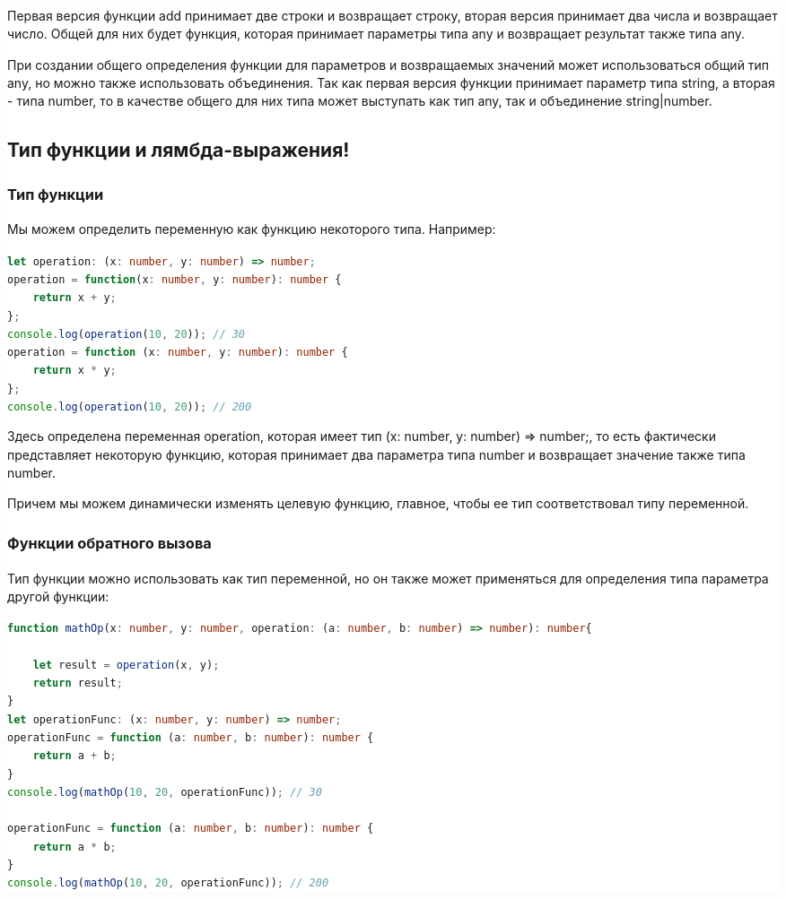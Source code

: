 Первая версия функции add принимает две строки и возвращает строку, вторая версия принимает два числа и возвращает число. Общей для них будет функция, которая принимает параметры типа any и возвращает результат также типа any.

При создании общего определения функции для параметров и возвращаемых значений может использоваться общий тип any, но можно также использовать объединения. Так как первая версия функции принимает параметр типа string, а вторая - типа number, то в качестве общего для них типа может выступать как тип any, так и объединение string|number.




## Тип функции и лямбда-выражения!
### Тип функции
Мы можем определить переменную как функцию некоторого типа. Например:
```typescript
let operation: (x: number, y: number) => number;
operation = function(x: number, y: number): number {
    return x + y;
};
console.log(operation(10, 20)); // 30
operation = function (x: number, y: number): number {
    return x * y;
};
console.log(operation(10, 20)); // 200
```

Здесь определена переменная operation, которая имеет тип (x: number, y: number) => number;, то есть фактически представляет некоторую функцию, которая принимает два параметра типа number и возвращает значение также типа number.

Причем мы можем динамически изменять целевую функцию, главное, чтобы ее тип соответствовал типу переменной.


### Функции обратного вызова
Тип функции можно использовать как тип переменной, но он также может применяться для определения типа параметра другой функции:

```typescript
function mathOp(x: number, y: number, operation: (a: number, b: number) => number): number{

    let result = operation(x, y);
    return result;
}
let operationFunc: (x: number, y: number) => number;
operationFunc = function (a: number, b: number): number {
    return a + b;
}
console.log(mathOp(10, 20, operationFunc)); // 30

operationFunc = function (a: number, b: number): number {
    return a * b;
}
console.log(mathOp(10, 20, operationFunc)); // 200
```
